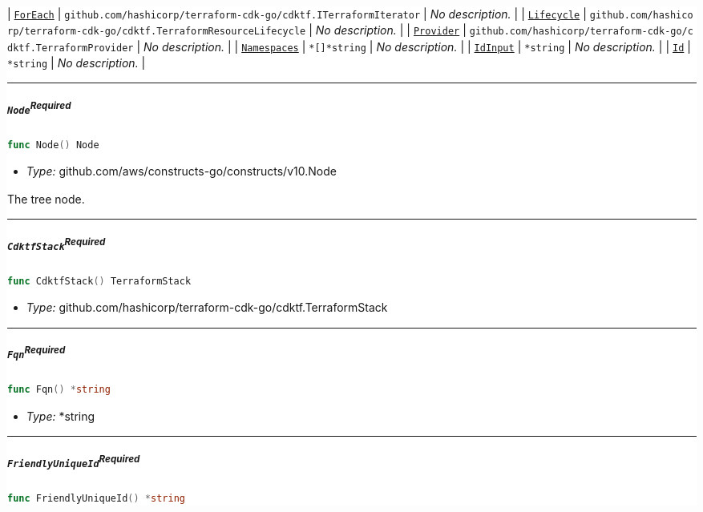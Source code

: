 | <code><a href="#@cdktf/provider-kubernetes.dataKubernetesAllNamespaces.DataKubernetesAllNamespaces.property.forEach">ForEach</a></code> | <code>github.com/hashicorp/terraform-cdk-go/cdktf.ITerraformIterator</code> | *No description.* |
| <code><a href="#@cdktf/provider-kubernetes.dataKubernetesAllNamespaces.DataKubernetesAllNamespaces.property.lifecycle">Lifecycle</a></code> | <code>github.com/hashicorp/terraform-cdk-go/cdktf.TerraformResourceLifecycle</code> | *No description.* |
| <code><a href="#@cdktf/provider-kubernetes.dataKubernetesAllNamespaces.DataKubernetesAllNamespaces.property.provider">Provider</a></code> | <code>github.com/hashicorp/terraform-cdk-go/cdktf.TerraformProvider</code> | *No description.* |
| <code><a href="#@cdktf/provider-kubernetes.dataKubernetesAllNamespaces.DataKubernetesAllNamespaces.property.namespaces">Namespaces</a></code> | <code>*[]*string</code> | *No description.* |
| <code><a href="#@cdktf/provider-kubernetes.dataKubernetesAllNamespaces.DataKubernetesAllNamespaces.property.idInput">IdInput</a></code> | <code>*string</code> | *No description.* |
| <code><a href="#@cdktf/provider-kubernetes.dataKubernetesAllNamespaces.DataKubernetesAllNamespaces.property.id">Id</a></code> | <code>*string</code> | *No description.* |

---

##### `Node`<sup>Required</sup> <a name="Node" id="@cdktf/provider-kubernetes.dataKubernetesAllNamespaces.DataKubernetesAllNamespaces.property.node"></a>

```go
func Node() Node
```

- *Type:* github.com/aws/constructs-go/constructs/v10.Node

The tree node.

---

##### `CdktfStack`<sup>Required</sup> <a name="CdktfStack" id="@cdktf/provider-kubernetes.dataKubernetesAllNamespaces.DataKubernetesAllNamespaces.property.cdktfStack"></a>

```go
func CdktfStack() TerraformStack
```

- *Type:* github.com/hashicorp/terraform-cdk-go/cdktf.TerraformStack

---

##### `Fqn`<sup>Required</sup> <a name="Fqn" id="@cdktf/provider-kubernetes.dataKubernetesAllNamespaces.DataKubernetesAllNamespaces.property.fqn"></a>

```go
func Fqn() *string
```

- *Type:* *string

---

##### `FriendlyUniqueId`<sup>Required</sup> <a name="FriendlyUniqueId" id="@cdktf/provider-kubernetes.dataKubernetesAllNamespaces.DataKubernetesAllNamespaces.property.friendlyUniqueId"></a>

```go
func FriendlyUniqueId() *string
```
